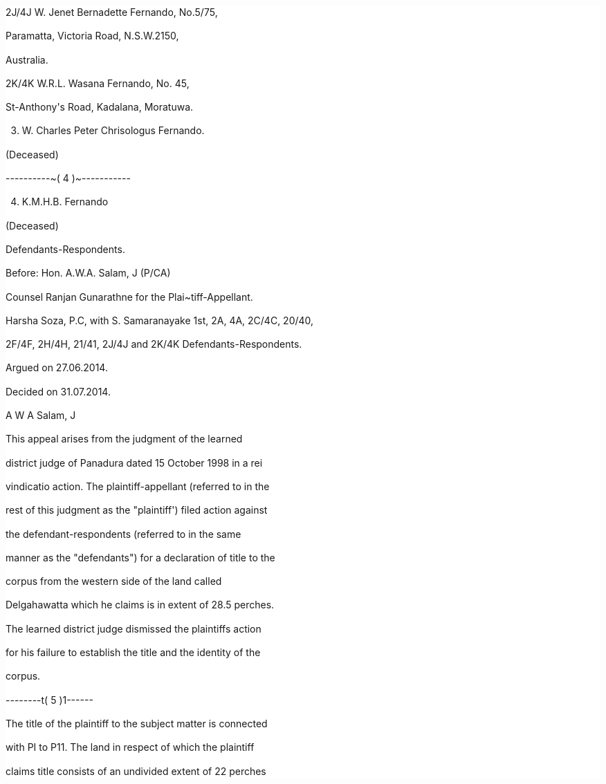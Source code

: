 2J/4J W. Jenet Bernadette Fernando, No.5/75,

Paramatta, Victoria Road, N.S.W.2150,

Australia.

2K/4K W.R.L. Wasana Fernando, No. 45,

St-Anthony's Road, Kadalana, Moratuwa.

3. W. Charles Peter Chrisologus Fernando.

(Deceased)

----------~( 4 )~-----------

4. K.M.H.B. Fernando

(Deceased)

Defendants-Respondents.

Before: Hon. A.W.A. Salam, J (P/CA)

Counsel Ranjan Gunarathne for the Plai~tiff-Appellant.

Harsha Soza, P.C, with S. Samaranayake 1st, 2A, 4A, 2C/4C, 20/40,

2F/4F, 2H/4H, 21/41, 2J/4J and 2K/4K Defendants-Respondents.

Argued on 27.06.2014.

Decided on 31.07.2014.

A W A Salam, J

This appeal arises from the judgment of the learned

district judge of Panadura dated 15 October 1998 in a rei

vindicatio action. The plaintiff-appellant (referred to in the

rest of this judgment as the "plaintiff') filed action against

the defendant-respondents (referred to in the same

manner as the "defendants") for a declaration of title to the

corpus from the western side of the land called

Delgahawatta which he claims is in extent of 28.5 perches.

The learned district judge dismissed the plaintiffs action

for his failure to establish the title and the identity of the

corpus.

--------t( 5 )1------

The title of the plaintiff to the subject matter is connected

with PI to P11. The land in respect of which the plaintiff

claims title consists of an undivided extent of 22 perches
